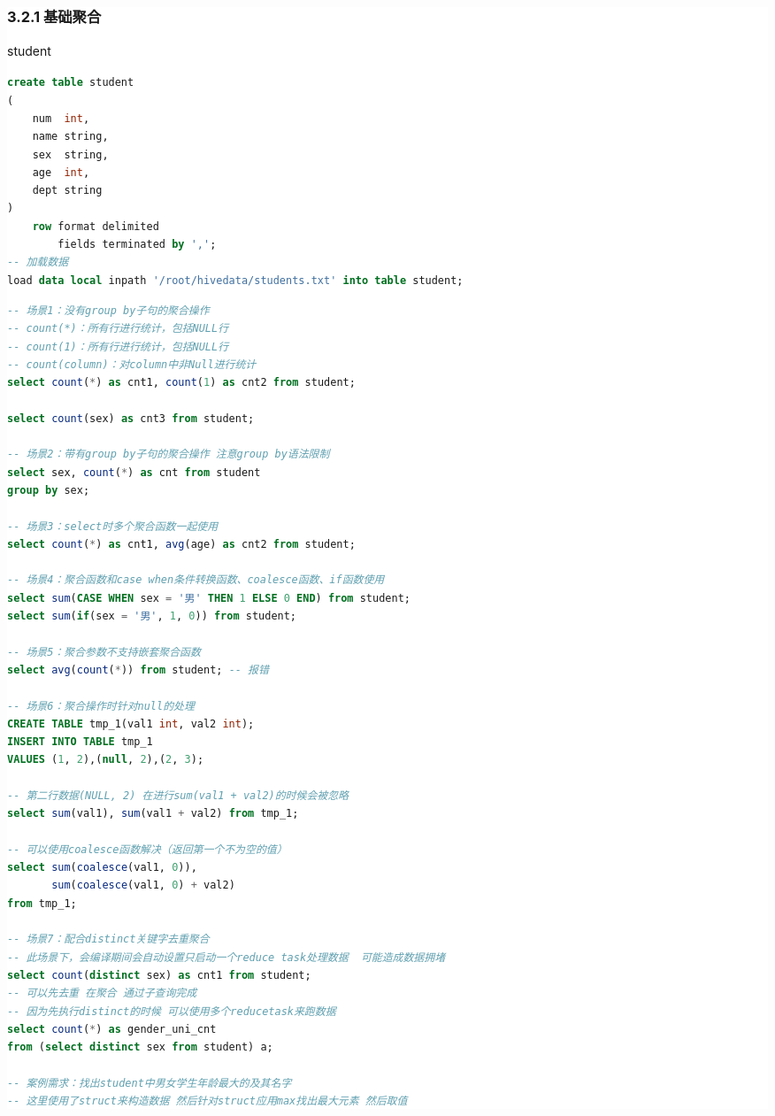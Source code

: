 ### 3.2.1 基础聚合

student

```sql
create table student
(
    num  int,
    name string,
    sex  string,
    age  int,
    dept string
)
    row format delimited
        fields terminated by ',';
-- 加载数据
load data local inpath '/root/hivedata/students.txt' into table student;
```

```sql
-- 场景1：没有group by子句的聚合操作
-- count(*)：所有行进行统计，包括NULL行
-- count(1)：所有行进行统计，包括NULL行
-- count(column)：对column中非Null进行统计
select count(*) as cnt1, count(1) as cnt2 from student;

select count(sex) as cnt3 from student;

-- 场景2：带有group by子句的聚合操作 注意group by语法限制
select sex, count(*) as cnt from student
group by sex;

-- 场景3：select时多个聚合函数一起使用
select count(*) as cnt1, avg(age) as cnt2 from student;

-- 场景4：聚合函数和case when条件转换函数、coalesce函数、if函数使用
select sum(CASE WHEN sex = '男' THEN 1 ELSE 0 END) from student;
select sum(if(sex = '男', 1, 0)) from student;

-- 场景5：聚合参数不支持嵌套聚合函数
select avg(count(*)) from student; -- 报错

-- 场景6：聚合操作时针对null的处理
CREATE TABLE tmp_1(val1 int, val2 int);
INSERT INTO TABLE tmp_1
VALUES (1, 2),(null, 2),(2, 3);

-- 第二行数据(NULL, 2) 在进行sum(val1 + val2)的时候会被忽略
select sum(val1), sum(val1 + val2) from tmp_1;

-- 可以使用coalesce函数解决（返回第一个不为空的值）
select sum(coalesce(val1, 0)),
       sum(coalesce(val1, 0) + val2)
from tmp_1;

-- 场景7：配合distinct关键字去重聚合
-- 此场景下，会编译期间会自动设置只启动一个reduce task处理数据  可能造成数据拥堵
select count(distinct sex) as cnt1 from student;
-- 可以先去重 在聚合 通过子查询完成
-- 因为先执行distinct的时候 可以使用多个reducetask来跑数据
select count(*) as gender_uni_cnt
from (select distinct sex from student) a;

-- 案例需求：找出student中男女学生年龄最大的及其名字
-- 这里使用了struct来构造数据 然后针对struct应用max找出最大元素 然后取值
```
